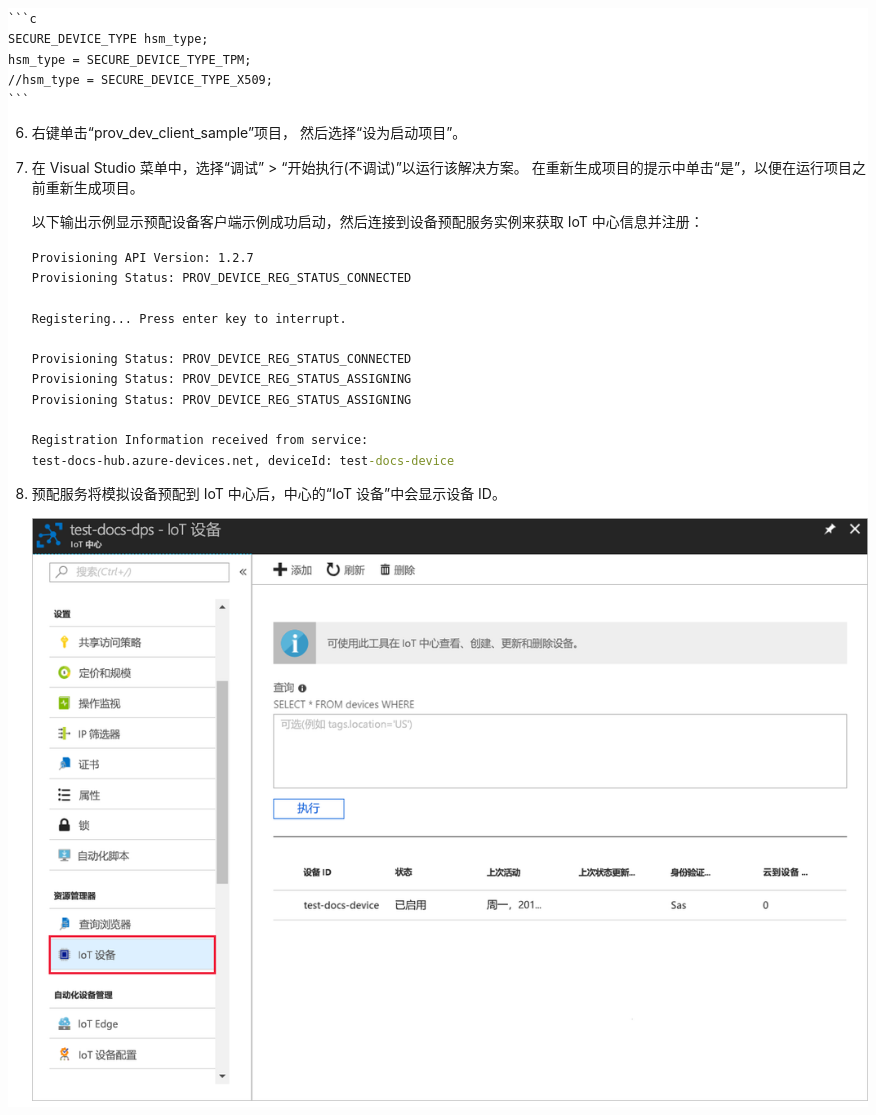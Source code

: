     ```c
    SECURE_DEVICE_TYPE hsm_type;
    hsm_type = SECURE_DEVICE_TYPE_TPM;
    //hsm_type = SECURE_DEVICE_TYPE_X509;
    ```

6. 右键单击“prov\_dev\_client\_sample”项目，  然后选择“设为启动项目”。  

7. 在 Visual Studio 菜单中，选择“调试” > “开始执行(不调试)”以运行该解决方案。   在重新生成项目的提示中单击“是”，以便在运行项目之前重新生成项目。 

    以下输出示例显示预配设备客户端示例成功启动，然后连接到设备预配服务实例来获取 IoT 中心信息并注册：

    ```cmd
    Provisioning API Version: 1.2.7
    Provisioning Status: PROV_DEVICE_REG_STATUS_CONNECTED

    Registering... Press enter key to interrupt.

    Provisioning Status: PROV_DEVICE_REG_STATUS_CONNECTED
    Provisioning Status: PROV_DEVICE_REG_STATUS_ASSIGNING
    Provisioning Status: PROV_DEVICE_REG_STATUS_ASSIGNING

    Registration Information received from service:
    test-docs-hub.azure-devices.net, deviceId: test-docs-device
    ```

8. 预配服务将模拟设备预配到 IoT 中心后，中心的“IoT 设备”中会显示设备 ID。  

    ![设备注册到 IoT 中心](./media/quick-create-simulated-device/hub-registration.png) 
